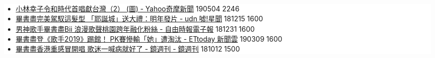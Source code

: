 - [小林幸子令和時代首唱獻台灣（2） (圖) - Yahoo奇摩新聞](https://tw.news.yahoo.com/%E5%B0%8F%E6%9E%97%E5%B9%B8%E5%AD%90%E4%BB%A4%E5%92%8C%E6%99%82%E4%BB%A3%E9%A6%96%E5%94%B1%E7%8D%BB%E5%8F%B0%E7%81%A3-2-%E5%9C%96-144624201.html "小林幸子令和時代首唱獻台灣（2） (圖) - Yahoo奇摩新聞") 190504 2246
- [畢書盡完美駕馭這髮型 「耶誕城」送大禮：明年發片 - udn 噓!星聞](https://stars.udn.com/star/story/10092/3539393 "畢書盡完美駕馭這髮型 「耶誕城」送大禮：明年發片 - udn 噓!星聞") 181215 1600
- [男神歌手畢書盡Bii 浪漫歌聲桃園跨年融化粉絲 - 自由時報電子報](https://news.ltn.com.tw/news/life/breakingnews/2658393 "男神歌手畢書盡Bii 浪漫歌聲桃園跨年融化粉絲 - 自由時報電子報") 181231 1600
- [畢書盡登《歌手2019》踢館！ PK賽慘輸「她」遭淘汰 - ETtoday 新聞雲](https://star.ettoday.net/news/1395159 "畢書盡登《歌手2019》踢館！ PK賽慘輸「她」遭淘汰 - ETtoday 新聞雲") 190309 1600
- [畢書盡香港重感冒開唱 歌迷一喊病就好了 - 鏡週刊 - 鏡週刊](https://www.mirrormedia.mg/story/20181012ent008 "畢書盡香港重感冒開唱 歌迷一喊病就好了 - 鏡週刊 - 鏡週刊") 181012 1500

